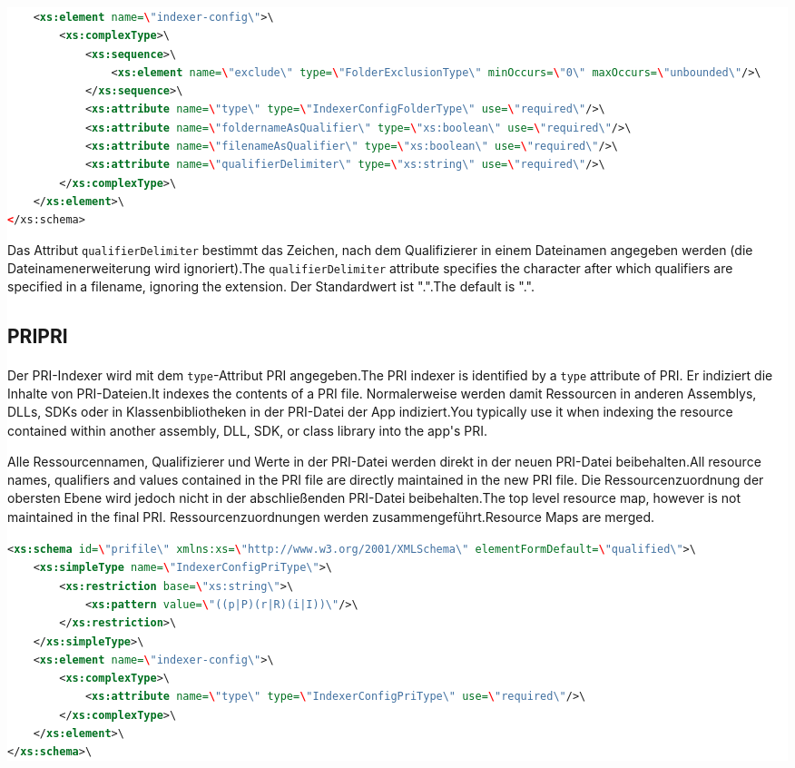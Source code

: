 ```xml
    <xs:element name=\"indexer-config\">\
        <xs:complexType>\
            <xs:sequence>\
                <xs:element name=\"exclude\" type=\"FolderExclusionType\" minOccurs=\"0\" maxOccurs=\"unbounded\"/>\
            </xs:sequence>\
            <xs:attribute name=\"type\" type=\"IndexerConfigFolderType\" use=\"required\"/>\
            <xs:attribute name=\"foldernameAsQualifier\" type=\"xs:boolean\" use=\"required\"/>\
            <xs:attribute name=\"filenameAsQualifier\" type=\"xs:boolean\" use=\"required\"/>\
            <xs:attribute name=\"qualifierDelimiter\" type=\"xs:string\" use=\"required\"/>\
        </xs:complexType>\
    </xs:element>\
</xs:schema>
```

<span data-ttu-id="6a7da-123">Das Attribut `qualifierDelimiter` bestimmt das Zeichen, nach dem Qualifizierer in einem Dateinamen angegeben werden (die Dateinamenerweiterung wird ignoriert).</span><span class="sxs-lookup"><span data-stu-id="6a7da-123">The `qualifierDelimiter` attribute specifies the character after which qualifiers are specified in a filename, ignoring the extension.</span></span> <span data-ttu-id="6a7da-124">Der Standardwert ist ".".</span><span class="sxs-lookup"><span data-stu-id="6a7da-124">The default is ".".</span></span>

## <a name="pri"></a><span data-ttu-id="6a7da-125">PRI</span><span class="sxs-lookup"><span data-stu-id="6a7da-125">PRI</span></span>

<span data-ttu-id="6a7da-126">Der PRI-Indexer wird mit dem `type`-Attribut PRI angegeben.</span><span class="sxs-lookup"><span data-stu-id="6a7da-126">The PRI indexer is identified by a `type` attribute of PRI.</span></span> <span data-ttu-id="6a7da-127">Er indiziert die Inhalte von PRI-Dateien.</span><span class="sxs-lookup"><span data-stu-id="6a7da-127">It indexes the contents of a PRI file.</span></span> <span data-ttu-id="6a7da-128">Normalerweise werden damit Ressourcen in anderen Assemblys, DLLs, SDKs oder in Klassenbibliotheken in der PRI-Datei der App indiziert.</span><span class="sxs-lookup"><span data-stu-id="6a7da-128">You typically use it when indexing the resource contained within another assembly, DLL, SDK, or class library into the app's PRI.</span></span>

<span data-ttu-id="6a7da-129">Alle Ressourcennamen, Qualifizierer und Werte in der PRI-Datei werden direkt in der neuen PRI-Datei beibehalten.</span><span class="sxs-lookup"><span data-stu-id="6a7da-129">All resource names, qualifiers and values contained in the PRI file are directly maintained in the new PRI file.</span></span> <span data-ttu-id="6a7da-130">Die Ressourcenzuordnung der obersten Ebene wird jedoch nicht in der abschließenden PRI-Datei beibehalten.</span><span class="sxs-lookup"><span data-stu-id="6a7da-130">The top level resource map, however is not maintained in the final PRI.</span></span> <span data-ttu-id="6a7da-131">Ressourcenzuordnungen werden zusammengeführt.</span><span class="sxs-lookup"><span data-stu-id="6a7da-131">Resource Maps are merged.</span></span>

```xml
<xs:schema id=\"prifile\" xmlns:xs=\"http://www.w3.org/2001/XMLSchema\" elementFormDefault=\"qualified\">\
    <xs:simpleType name=\"IndexerConfigPriType\">\
        <xs:restriction base=\"xs:string\">\
            <xs:pattern value=\"((p|P)(r|R)(i|I))\"/>\
        </xs:restriction>\
    </xs:simpleType>\
    <xs:element name=\"indexer-config\">\
        <xs:complexType>\
            <xs:attribute name=\"type\" type=\"IndexerConfigPriType\" use=\"required\"/>\
        </xs:complexType>\
    </xs:element>\
</xs:schema>\
```
